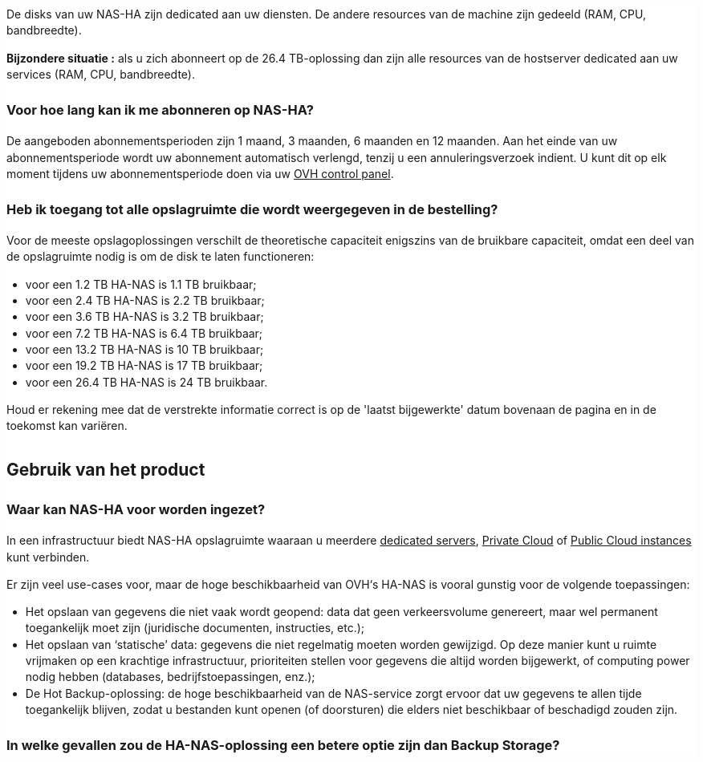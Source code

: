 De disks van uw NAS-HA zijn dedicated aan uw diensten.  De andere resources van de machine zijn gedeeld (RAM, CPU, bandbreedte).

**Bijzondere situatie :** als u zich abonneert op de 26.4 TB-oplossing dan zijn alle resources van de hostserver dedicated aan uw services (RAM, CPU, bandbreedte).

### Voor hoe lang kan ik me abonneren op NAS-HA?

De aangeboden abonnementsperioden zijn 1 maand, 3 maanden, 6 maanden en 12 maanden. Aan het einde van uw abonnementsperiode wordt uw abonnement automatisch verlengd, tenzij u een annuleringsverzoek indient. U kunt dit op elk moment tijdens uw abonnementsperiode doen via uw [OVH control panel](https://www.ovh.com/auth/?action=gotomanager).

### Heb ik toegang tot alle opslagruimte die wordt weergegeven in de bestelling?

Voor de meeste opslagoplossingen verschilt de theoretische capaciteit enigszins van de bruikbare capaciteit, omdat een deel van de opslagruimte nodig is om de disk te laten functioneren:

- voor een 1.2 TB HA-NAS is 1.1 TB bruikbaar;
- voor een 2.4 TB HA-NAS is 2.2 TB bruikbaar;
- voor een 3.6 TB HA-NAS is 3.2 TB bruikbaar;
- voor een 7.2 TB HA-NAS is 6.4 TB bruikbaar;
- voor een 13.2 TB HA-NAS is 10 TB bruikbaar; 
- voor een 19.2 TB HA-NAS is 17 TB bruikbaar;
- voor een 26.4 TB HA-NAS is 24 TB bruikbaar.

Houd er rekening mee dat de verstrekte informatie correct is op de 'laatst bijgewerkte' datum bovenaan de pagina en in de toekomst kan variëren.

## Gebruik van het product

### Waar kan NAS-HA voor worden ingezet?

In een infrastructuur biedt NAS-HA opslagruimte waaraan u meerdere [dedicated servers](https://www.ovh.nl/dedicated_servers/), [Private Cloud](https://www.ovh.nl/private-cloud/) of [Public Cloud instances](https://www.ovh.nl/public-cloud/instances/) kunt verbinden.

Er zijn veel use-cases voor, maar de hoge beschikbaarheid van OVH‘s HA-NAS is vooral gunstig voor de volgende toepassingen:

- Het opslaan van gegevens die niet vaak wordt geopend: data dat geen verkeersvolume genereert, maar wel permanent toegankelijk moet zijn (juridische documenten, instructies, etc.);
- Het opslaan van ‘statische’ data: gegevens die niet regelmatig moeten worden gewijzigd. Op deze manier kunt u ruimte vrijmaken op een krachtige infrastructuur, prioriteiten stellen voor gegevens die altijd worden bijgewerkt, of computing power nodig hebben (databases, bedrijfstoepassingen, enz.);
- De Hot Backup-oplossing: de hoge beschikbaarheid van de NAS-service zorgt ervoor dat uw gegevens te allen tijde toegankelijk blijven, zodat u bestanden kunt openen (of doorsturen) die elders niet beschikbaar of beschadigd zouden zijn.

### In welke gevallen zou de HA-NAS-oplossing een betere optie zijn dan Backup Storage?
